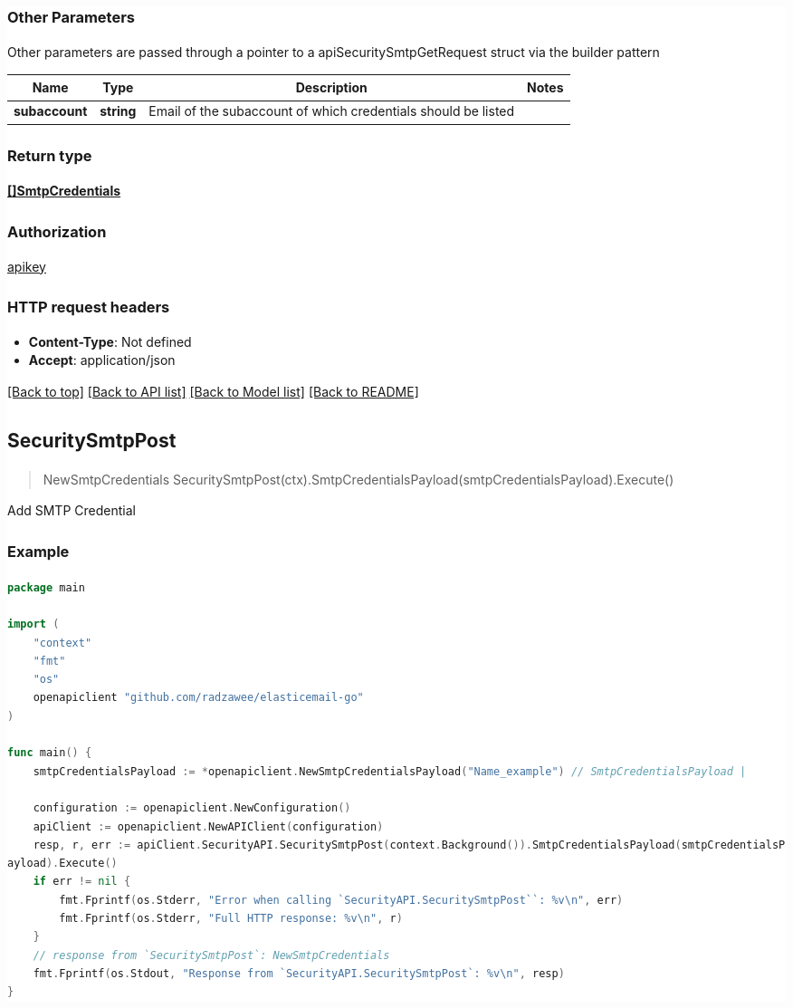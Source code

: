 

### Other Parameters

Other parameters are passed through a pointer to a apiSecuritySmtpGetRequest struct via the builder pattern


Name | Type | Description  | Notes
------------- | ------------- | ------------- | -------------
 **subaccount** | **string** | Email of the subaccount of which credentials should be listed | 

### Return type

[**[]SmtpCredentials**](SmtpCredentials.md)

### Authorization

[apikey](../README.md#apikey)

### HTTP request headers

- **Content-Type**: Not defined
- **Accept**: application/json

[[Back to top]](#) [[Back to API list]](../README.md#documentation-for-api-endpoints)
[[Back to Model list]](../README.md#documentation-for-models)
[[Back to README]](../README.md)


## SecuritySmtpPost

> NewSmtpCredentials SecuritySmtpPost(ctx).SmtpCredentialsPayload(smtpCredentialsPayload).Execute()

Add SMTP Credential



### Example

```go
package main

import (
	"context"
	"fmt"
	"os"
	openapiclient "github.com/radzawee/elasticemail-go"
)

func main() {
	smtpCredentialsPayload := *openapiclient.NewSmtpCredentialsPayload("Name_example") // SmtpCredentialsPayload | 

	configuration := openapiclient.NewConfiguration()
	apiClient := openapiclient.NewAPIClient(configuration)
	resp, r, err := apiClient.SecurityAPI.SecuritySmtpPost(context.Background()).SmtpCredentialsPayload(smtpCredentialsPayload).Execute()
	if err != nil {
		fmt.Fprintf(os.Stderr, "Error when calling `SecurityAPI.SecuritySmtpPost``: %v\n", err)
		fmt.Fprintf(os.Stderr, "Full HTTP response: %v\n", r)
	}
	// response from `SecuritySmtpPost`: NewSmtpCredentials
	fmt.Fprintf(os.Stdout, "Response from `SecurityAPI.SecuritySmtpPost`: %v\n", resp)
}
```
